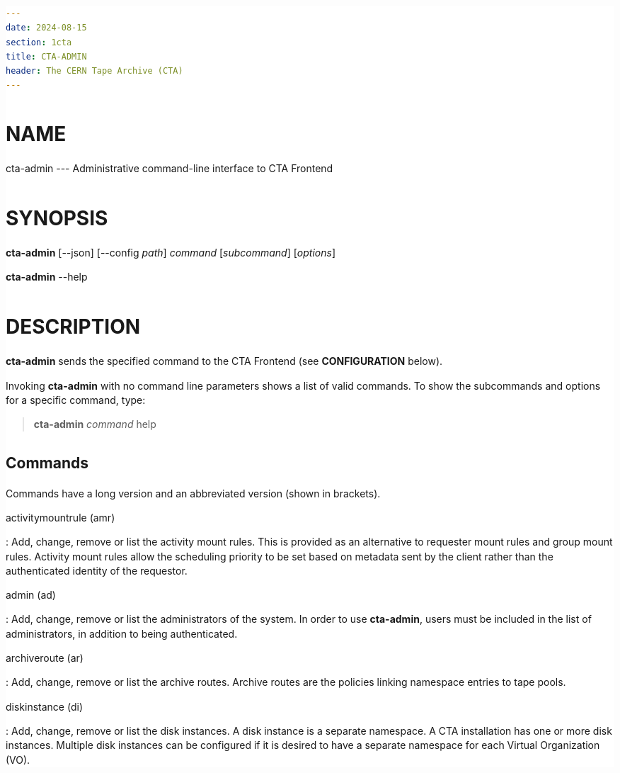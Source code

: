 ```yaml
---
date: 2024-08-15
section: 1cta
title: CTA-ADMIN
header: The CERN Tape Archive (CTA)
---
```



# NAME

cta-admin --- Administrative command-line interface to CTA Frontend

# SYNOPSIS

**cta-admin** \[\--json] \[\--config *path*] *command* \[*subcommand*] \[*options*]

**cta-admin** \--help

# DESCRIPTION

**cta-admin** sends the specified command to the CTA Frontend (see **CONFIGURATION** below).

Invoking **cta-admin** with no command line parameters shows a list of valid commands. To show the
subcommands and options for a specific command, type:

> **cta-admin** *command* help

## Commands

Commands have a long version and an abbreviated version (shown in brackets).

activitymountrule (amr)

:   Add, change, remove or list the activity mount rules. This is provided as an alternative to
    requester mount rules and group mount rules. Activity mount rules allow the scheduling priority
    to be set based on metadata sent by the client rather than the authenticated identity of the
    requestor.

admin (ad)

:   Add, change, remove or list the administrators of the system. In order to use **cta-admin**,
    users must be included in the list of administrators, in addition to being authenticated.

archiveroute (ar)

:   Add, change, remove or list the archive routes. Archive routes are the policies linking namespace
    entries to tape pools.

diskinstance (di)

:   Add, change, remove or list the disk instances. A disk instance is a separate namespace. A CTA
    installation has one or more disk instances. Multiple disk instances can be configured if it is
    desired to have a separate namespace for each Virtual Organization (VO).

